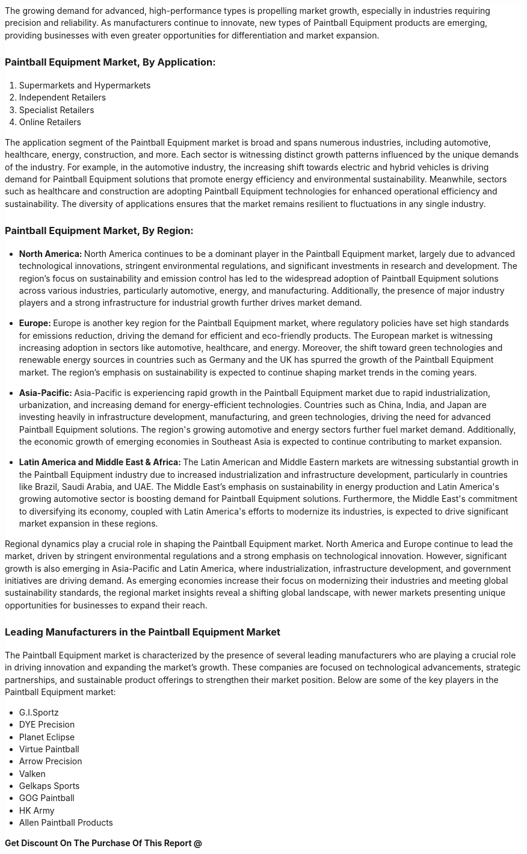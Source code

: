 The growing demand for advanced, high-performance types is propelling market growth, especially in industries requiring precision and reliability. As manufacturers continue to innovate, new types of Paintball Equipment products are emerging, providing businesses with even greater opportunities for differentiation and market expansion.</p><h3>Paintball Equipment Market,&nbsp;By Application:</h3><ol><li>Supermarkets and Hypermarkets<li> Independent Retailers<li> Specialist Retailers<li> Online Retailers</li></ol><p>The application segment of the Paintball Equipment market is broad and spans numerous industries, including automotive, healthcare, energy, construction, and more. Each sector is witnessing distinct growth patterns influenced by the unique demands of the industry. For example, in the automotive industry, the increasing shift towards electric and hybrid vehicles is driving demand for Paintball Equipment solutions that promote energy efficiency and environmental sustainability. Meanwhile, sectors such as healthcare and construction are adopting Paintball Equipment technologies for enhanced operational efficiency and sustainability. The diversity of applications ensures that the market remains resilient to fluctuations in any single industry.</p><h3>Paintball Equipment Market, By Region:</h3><ul><li><p><strong>North America:&nbsp;</strong>North America continues to be a dominant player in the Paintball Equipment market, largely due to advanced technological innovations, stringent environmental regulations, and significant investments in research and development. The region&rsquo;s focus on sustainability and emission control has led to the widespread adoption of Paintball Equipment solutions across various industries, particularly automotive, energy, and manufacturing. Additionally, the presence of major industry players and a strong infrastructure for industrial growth further drives market demand.</p></li><li><p><strong><strong>Europe:&nbsp;</strong></strong>Europe is another key region for the Paintball Equipment market, where regulatory policies have set high standards for emissions reduction, driving the demand for efficient and eco-friendly products. The European market is witnessing increasing adoption in sectors like automotive, healthcare, and energy. Moreover, the shift toward green technologies and renewable energy sources in countries such as Germany and the UK has spurred the growth of the Paintball Equipment market. The region&rsquo;s emphasis on sustainability is expected to continue shaping market trends in the coming years.</p></li><li><p><strong><strong>Asia-Pacific:&nbsp;</strong></strong>Asia-Pacific is experiencing rapid growth in the Paintball Equipment market due to rapid industrialization, urbanization, and increasing demand for energy-efficient technologies. Countries such as China, India, and Japan are investing heavily in infrastructure development, manufacturing, and green technologies, driving the need for advanced Paintball Equipment solutions. The region's growing automotive and energy sectors further fuel market demand. Additionally, the economic growth of emerging economies in Southeast Asia is expected to continue contributing to market expansion.</p></li><li><p><strong><strong>Latin America and Middle East &amp; Africa:&nbsp;</strong></strong>The Latin American and Middle Eastern markets are witnessing substantial growth in the Paintball Equipment industry due to increased industrialization and infrastructure development, particularly in countries like Brazil, Saudi Arabia, and UAE. The Middle East&rsquo;s emphasis on sustainability in energy production and Latin America's growing automotive sector is boosting demand for Paintball Equipment solutions. Furthermore, the Middle East's commitment to diversifying its economy, coupled with Latin America's efforts to modernize its industries, is expected to drive significant market expansion in these regions.</p></li></ul><p>Regional dynamics play a crucial role in shaping the Paintball Equipment market. North America and Europe continue to lead the market, driven by stringent environmental regulations and a strong emphasis on technological innovation. However, significant growth is also emerging in Asia-Pacific and Latin America, where industrialization, infrastructure development, and government initiatives are driving demand. As emerging economies increase their focus on modernizing their industries and meeting global sustainability standards, the regional market insights reveal a shifting global landscape, with newer markets presenting unique opportunities for businesses to expand their reach.</p><h3><strong>Leading Manufacturers in the Paintball Equipment Market</strong></h3><p>The Paintball Equipment market is characterized by the presence of several leading manufacturers who are playing a crucial role in driving innovation and expanding the market&rsquo;s growth. These companies are focused on technological advancements, strategic partnerships, and sustainable product offerings to strengthen their market position. Below are some of the key players in the Paintball Equipment market:</p></div><div class="article-main__content" data-test-id="publishing-text-block"><ul><li><span class="">G.I.Sportz<li> DYE Precision<li> Planet Eclipse<li> Virtue Paintball<li> Arrow Precision<li> Valken<li> Gelkaps Sports<li> GOG Paintball<li> HK Army<li> Allen Paintball Products</span></li></ul></div><div class="article-main__content" data-test-id="publishing-text-block"><p><span class="font-[700]"><strong>Get Discount On The Purchase Of This Report @</strong>